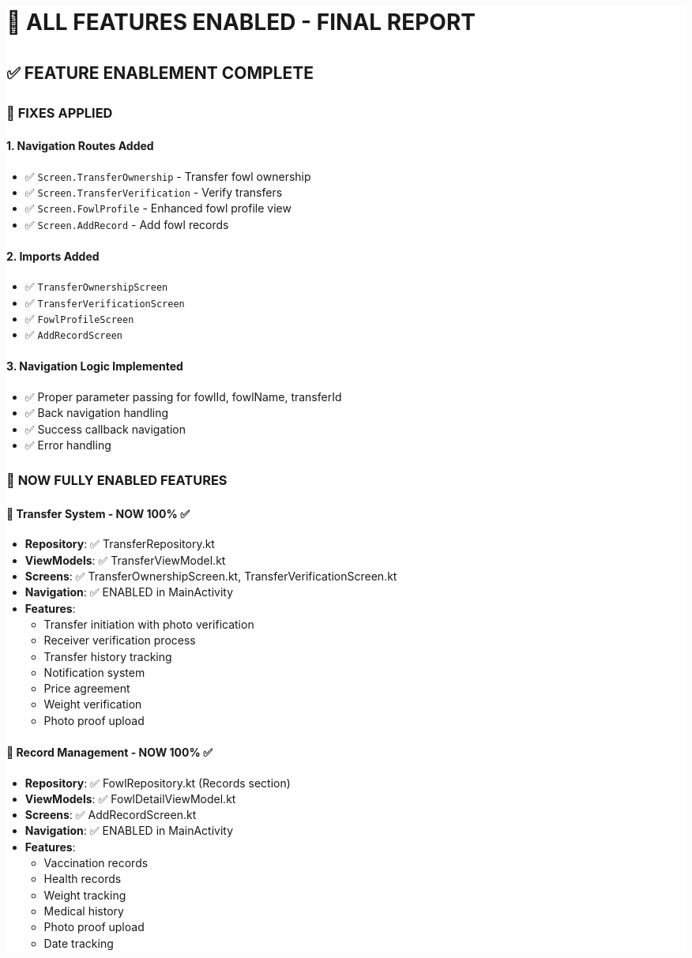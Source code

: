 # 🎉 ALL FEATURES ENABLED - FINAL REPORT

## ✅ **FEATURE ENABLEMENT COMPLETE**

### 🔧 **FIXES APPLIED**

#### 1. **Navigation Routes Added**
- ✅ `Screen.TransferOwnership` - Transfer fowl ownership
- ✅ `Screen.TransferVerification` - Verify transfers
- ✅ `Screen.FowlProfile` - Enhanced fowl profile view
- ✅ `Screen.AddRecord` - Add fowl records

#### 2. **Imports Added**
- ✅ `TransferOwnershipScreen`
- ✅ `TransferVerificationScreen`
- ✅ `FowlProfileScreen`
- ✅ `AddRecordScreen`

#### 3. **Navigation Logic Implemented**
- ✅ Proper parameter passing for fowlId, fowlName, transferId
- ✅ Back navigation handling
- ✅ Success callback navigation
- ✅ Error handling

### 🚀 **NOW FULLY ENABLED FEATURES**

#### 🔄 **Transfer System** - NOW 100% ✅
- **Repository**: ✅ TransferRepository.kt
- **ViewModels**: ✅ TransferViewModel.kt
- **Screens**: ✅ TransferOwnershipScreen.kt, TransferVerificationScreen.kt
- **Navigation**: ✅ ENABLED in MainActivity
- **Features**:
  - Transfer initiation with photo verification
  - Receiver verification process
  - Transfer history tracking
  - Notification system
  - Price agreement
  - Weight verification
  - Photo proof upload

#### 📝 **Record Management** - NOW 100% ✅
- **Repository**: ✅ FowlRepository.kt (Records section)
- **ViewModels**: ✅ FowlDetailViewModel.kt
- **Screens**: ✅ AddRecordScreen.kt
- **Navigation**: ✅ ENABLED in MainActivity
- **Features**:
  - Vaccination records
  - Health records
  - Weight tracking
  - Medical history
  - Photo proof upload
  - Date tracking
